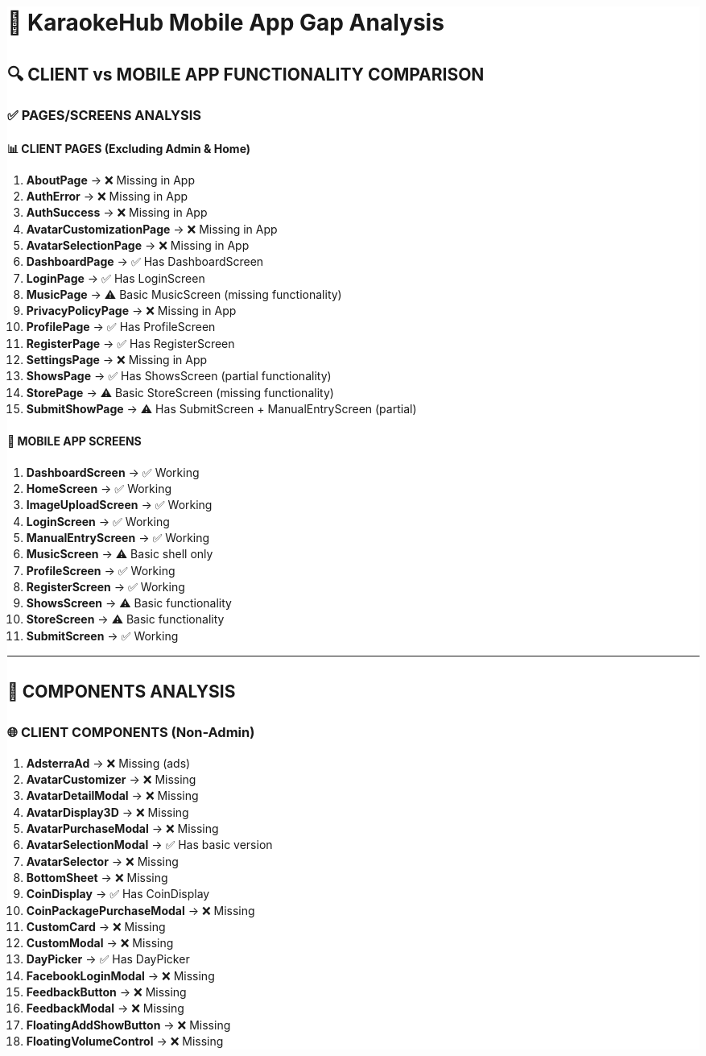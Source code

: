 # 📱 KaraokeHub Mobile App Gap Analysis

## 🔍 **CLIENT vs MOBILE APP FUNCTIONALITY COMPARISON**

### **✅ PAGES/SCREENS ANALYSIS**

#### **📊 CLIENT PAGES (Excluding Admin & Home)**

1. **AboutPage** → ❌ Missing in App
2. **AuthError** → ❌ Missing in App
3. **AuthSuccess** → ❌ Missing in App
4. **AvatarCustomizationPage** → ❌ Missing in App
5. **AvatarSelectionPage** → ❌ Missing in App
6. **DashboardPage** → ✅ Has DashboardScreen
7. **LoginPage** → ✅ Has LoginScreen
8. **MusicPage** → ⚠️ Basic MusicScreen (missing functionality)
9. **PrivacyPolicyPage** → ❌ Missing in App
10. **ProfilePage** → ✅ Has ProfileScreen
11. **RegisterPage** → ✅ Has RegisterScreen
12. **SettingsPage** → ❌ Missing in App
13. **ShowsPage** → ✅ Has ShowsScreen (partial functionality)
14. **StorePage** → ⚠️ Basic StoreScreen (missing functionality)
15. **SubmitShowPage** → ⚠️ Has SubmitScreen + ManualEntryScreen (partial)

#### **📱 MOBILE APP SCREENS**

1. **DashboardScreen** → ✅ Working
2. **HomeScreen** → ✅ Working
3. **ImageUploadScreen** → ✅ Working
4. **LoginScreen** → ✅ Working
5. **ManualEntryScreen** → ✅ Working
6. **MusicScreen** → ⚠️ Basic shell only
7. **ProfileScreen** → ✅ Working
8. **RegisterScreen** → ✅ Working
9. **ShowsScreen** → ⚠️ Basic functionality
10. **StoreScreen** → ⚠️ Basic functionality
11. **SubmitScreen** → ✅ Working

---

## 🧩 **COMPONENTS ANALYSIS**

### **🌐 CLIENT COMPONENTS (Non-Admin)**

1. **AdsterraAd** → ❌ Missing (ads)
2. **AvatarCustomizer** → ❌ Missing
3. **AvatarDetailModal** → ❌ Missing
4. **AvatarDisplay3D** → ❌ Missing
5. **AvatarPurchaseModal** → ❌ Missing
6. **AvatarSelectionModal** → ✅ Has basic version
7. **AvatarSelector** → ❌ Missing
8. **BottomSheet** → ❌ Missing
9. **CoinDisplay** → ✅ Has CoinDisplay
10. **CoinPackagePurchaseModal** → ❌ Missing
11. **CustomCard** → ❌ Missing
12. **CustomModal** → ❌ Missing
13. **DayPicker** → ✅ Has DayPicker
14. **FacebookLoginModal** → ❌ Missing
15. **FeedbackButton** → ❌ Missing
16. **FeedbackModal** → ❌ Missing
17. **FloatingAddShowButton** → ❌ Missing
18. **FloatingVolumeControl** → ❌ Missing